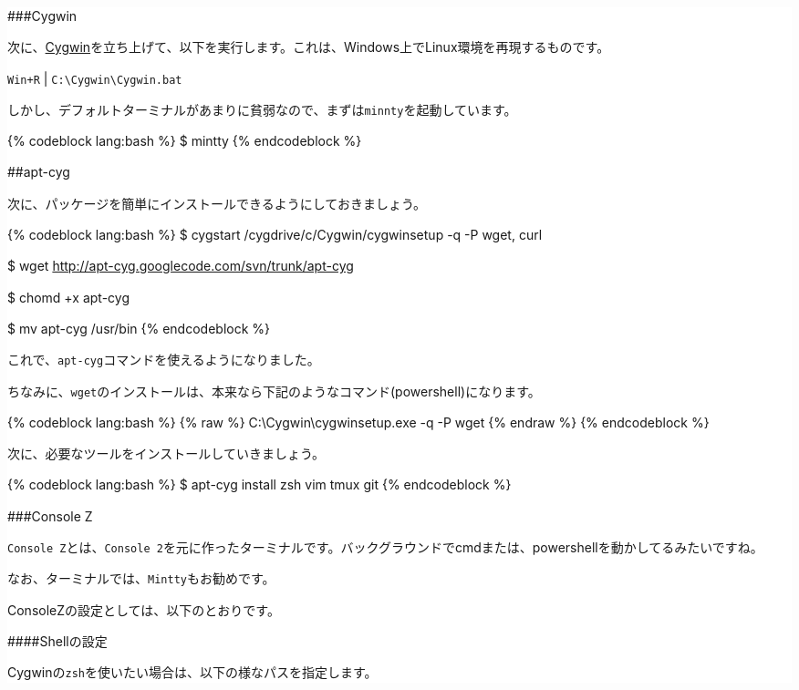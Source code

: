 
###<a name="p308">Cygwin</a>

次に、[Cygwin](http://cygwin.com/packages/)を立ち上げて、以下を実行します。これは、Windows上でLinux環境を再現するものです。


`Win+R` | `C:\Cygwin\Cygwin.bat`


しかし、デフォルトターミナルがあまりに貧弱なので、まずは`minnty`を起動しています。


{% codeblock lang:bash %}
$ mintty
{% endcodeblock %}


##<a name="p308">apt-cyg</a>

次に、パッケージを簡単にインストールできるようにしておきましょう。

{% codeblock lang:bash %}
$ cygstart /cygdrive/c/Cygwin/cygwinsetup -q -P wget, curl

$ wget http://apt-cyg.googlecode.com/svn/trunk/apt-cyg

$ chomd +x apt-cyg

$ mv apt-cyg /usr/bin
{% endcodeblock %}


これで、`apt-cyg`コマンドを使えるようになりました。

ちなみに、`wget`のインストールは、本来なら下記のようなコマンド(powershell)になります。

{% codeblock lang:bash %}
{% raw %}
C:\Cygwin\cygwinsetup.exe -q -P wget
{% endraw %}
{% endcodeblock %}


次に、必要なツールをインストールしていきましょう。

{% codeblock lang:bash %}
$ apt-cyg install zsh vim tmux git
{% endcodeblock %}


###<a name="p309">Console Z</a>

`Console Z`とは、`Console 2`を元に作ったターミナルです。バックグラウンドでcmdまたは、powershellを動かしてるみたいですね。





なお、ターミナルでは、`Mintty`もお勧めです。


ConsoleZの設定としては、以下のとおりです。


####Shellの設定

Cygwinの`zsh`を使いたい場合は、以下の様なパスを指定します。
